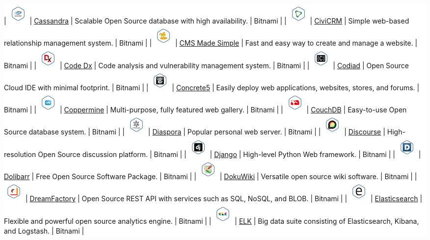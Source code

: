 | ![](./media/azure-stack-marketplace-azure-items/cassandra.png) | [Cassandra](https://azuremarketplace.microsoft.com/marketplace/apps/bitnami.cassandra) | Scalable Open Source database with high availability. | Bitnami |
| ![](./media/azure-stack-marketplace-azure-items/civicrm.png) | [CiviCRM](https://azuremarketplace.microsoft.com/marketplace/apps/bitnami.civicrm) | Simple web-based relationship management system. | Bitnami |
| ![](./media/azure-stack-marketplace-azure-items/cmsmadesimple.png) | [CMS Made Simple](https://azuremarketplace.microsoft.com/marketplace/apps/bitnami.cmsmadesimple) | Fast and easy way to create and manage a website. | Bitnami |
| ![](./media/azure-stack-marketplace-azure-items/codedx.png) | [Code Dx](https://azuremarketplace.microsoft.com/marketplace/apps/bitnami.codedx) | Code analysis and vulnerability management system. | Bitnami |
| ![](./media/azure-stack-marketplace-azure-items/codiad.png) | [Codiad](https://azuremarketplace.microsoft.com/marketplace/apps/bitnami.codiad) | Open Source Cloud IDE with minimal footprint. | Bitnami |
| ![](./media/azure-stack-marketplace-azure-items/concrete5.png) | [Concrete5](https://azuremarketplace.microsoft.com/marketplace/apps/bitnami.concrete5) | Easily deploy web applications, websites, stores, and forums. | Bitnami |
| ![](./media/azure-stack-marketplace-azure-items/coppermine.png) | [Coppermine](https://azuremarketplace.microsoft.com/marketplace/apps/bitnami.coppermine) | Multi-purpose, fully featured web gallery. | Bitnami |
| ![](./media/azure-stack-marketplace-azure-items/couchdb.png) | [CouchDB](https://azuremarketplace.microsoft.com/marketplace/apps/bitnami.couchdb) | Easy-to-use Open Source database system. | Bitnami |
| ![](./media/azure-stack-marketplace-azure-items/diaspora.png) | [Diaspora](https://azuremarketplace.microsoft.com/marketplace/apps/bitnami.diaspora) | Popular personal web server. | Bitnami |
| ![](./media/azure-stack-marketplace-azure-items/discourse.png) | [Discourse](https://azuremarketplace.microsoft.com/marketplace/apps/bitnami.discourse) | High-resolution Open Source discussion platform. | Bitnami |
| ![](./media/azure-stack-marketplace-azure-items/django.png) | [Django](https://azuremarketplace.microsoft.com/marketplace/apps/bitnami.djangostack) | High-level Python Web framework. | Bitnami |
| ![](./media/azure-stack-marketplace-azure-items/dolibarr.png) | [Dolibarr](https://azuremarketplace.microsoft.com/marketplace/apps/bitnami.dolibarr) | Free Open Source Software Package. | Bitnami |
| ![](./media/azure-stack-marketplace-azure-items/dokuwiki.png) | [DokuWiki](https://azuremarketplace.microsoft.com/marketplace/apps/bitnami.dokuwiki) | Versatile open source wiki software. | Bitnami |
| ![](./media/azure-stack-marketplace-azure-items/dreamfactory.png) | [DreamFactory](https://azuremarketplace.microsoft.com/marketplace/apps/bitnami.dreamfactory) | Open Source REST API with services such as SQL, NoSQL, and BLOB. | Bitnami |
| ![](./media/azure-stack-marketplace-azure-items/elasticsearch.png) | [Elasticsearch](https://azuremarketplace.microsoft.com/marketplace/apps/bitnami.elastic-search) | Flexible and powerful open source analytics engine. | Bitnami |
| ![](./media/azure-stack-marketplace-azure-items/elk.png) | [ELK](https://azuremarketplace.microsoft.com/marketplace/apps/bitnami.elk) | Big data suite consisting of Elasticsearch, Kibana, and Logstash. | Bitnami |